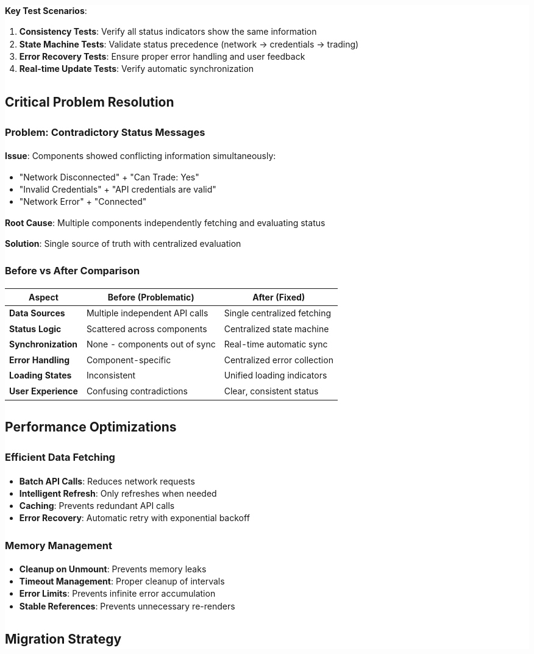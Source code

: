 **Key Test Scenarios**:
1. **Consistency Tests**: Verify all status indicators show the same information
2. **State Machine Tests**: Validate status precedence (network → credentials → trading)
3. **Error Recovery Tests**: Ensure proper error handling and user feedback
4. **Real-time Update Tests**: Verify automatic synchronization

## Critical Problem Resolution

### Problem: Contradictory Status Messages

**Issue**: Components showed conflicting information simultaneously:
- "Network Disconnected" + "Can Trade: Yes"
- "Invalid Credentials" + "API credentials are valid"
- "Network Error" + "Connected"

**Root Cause**: Multiple components independently fetching and evaluating status

**Solution**: Single source of truth with centralized evaluation

### Before vs After Comparison

| Aspect | Before (Problematic) | After (Fixed) |
|--------|---------------------|---------------|
| **Data Sources** | Multiple independent API calls | Single centralized fetching |
| **Status Logic** | Scattered across components | Centralized state machine |
| **Synchronization** | None - components out of sync | Real-time automatic sync |
| **Error Handling** | Component-specific | Centralized error collection |
| **Loading States** | Inconsistent | Unified loading indicators |
| **User Experience** | Confusing contradictions | Clear, consistent status |

## Performance Optimizations

### Efficient Data Fetching
- **Batch API Calls**: Reduces network requests
- **Intelligent Refresh**: Only refreshes when needed
- **Caching**: Prevents redundant API calls
- **Error Recovery**: Automatic retry with exponential backoff

### Memory Management
- **Cleanup on Unmount**: Prevents memory leaks
- **Timeout Management**: Proper cleanup of intervals
- **Error Limits**: Prevents infinite error accumulation
- **Stable References**: Prevents unnecessary re-renders

## Migration Strategy
